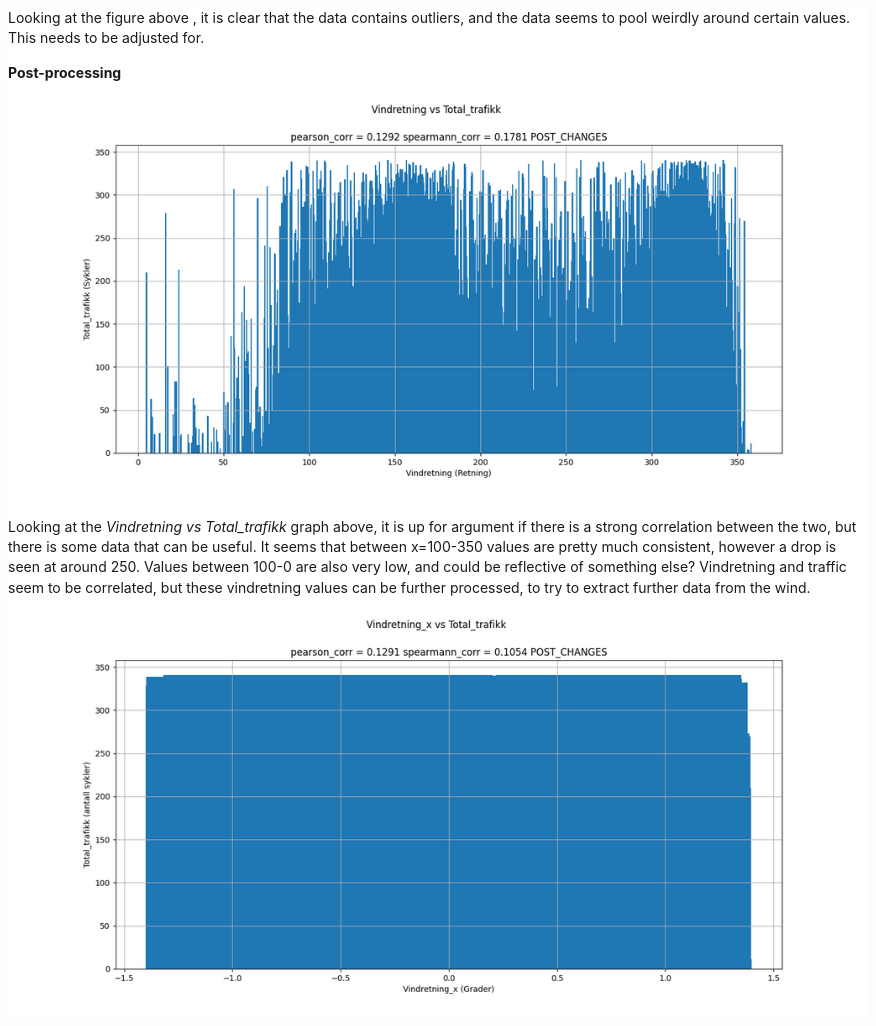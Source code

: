 Looking at the figure above , it is clear that the data contains outliers, and the data seems to pool weirdly around certain values. This needs to be adjusted for.

**Post-processing**

![Vindretning vs traffik](figs/VindretningVSTotal_trafikk_POST_CHANGES.png)

Looking at the *Vindretning vs Total_trafikk*  graph above, it is up for argument if there is a strong correlation between the two, but there is some data that can be useful.
It seems that between x=100-350 values are pretty much consistent, however a drop is seen at around 250. Values between 100-0 are also very low, and could be reflective of something else? Vindretning and traffic seem to be correlated, but these vindretning values can be further processed, to try to extract further data from the wind.  

![vindretning vs traffik](figs/Vindretning_xVSTotal_trafikk_POST_CHANGES.png)
